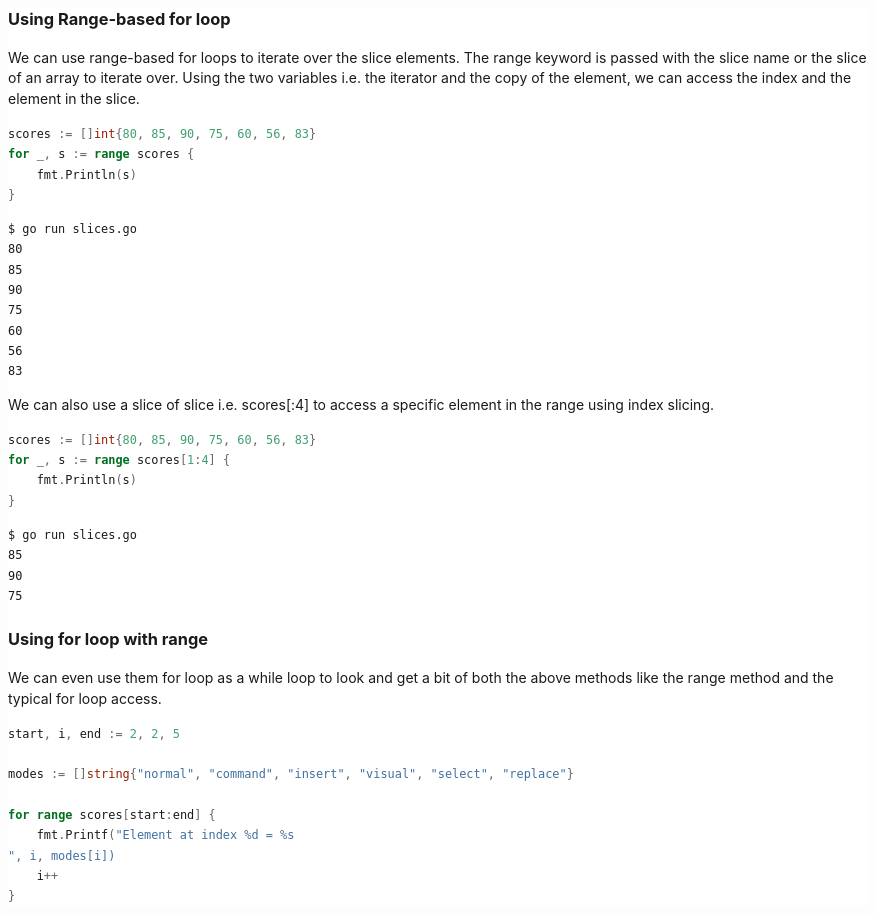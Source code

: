 ### Using Range-based for loop

We can use range-based for loops to iterate over the slice elements. The range keyword is passed with the slice name or the slice of an array to iterate over. Using the two variables i.e. the iterator and the copy of the element, we can access the index and the element in the slice.

```go
scores := []int{80, 85, 90, 75, 60, 56, 83}
for _, s := range scores {
    fmt.Println(s)
}
```

```
$ go run slices.go
80
85
90
75
60
56
83
```

We can also use a slice of slice i.e. scores[:4] to access a specific element in the range using index slicing.

```go
scores := []int{80, 85, 90, 75, 60, 56, 83}
for _, s := range scores[1:4] {
    fmt.Println(s)
}
```

```
$ go run slices.go
85
90
75
```

### Using for loop with range

We can even use them for loop as a while loop to look and get a bit of both the above methods like the range method and the typical for loop access. 

```go
start, i, end := 2, 2, 5

modes := []string{"normal", "command", "insert", "visual", "select", "replace"}

for range scores[start:end] {
    fmt.Printf("Element at index %d = %s 
", i, modes[i])
    i++
}
```
